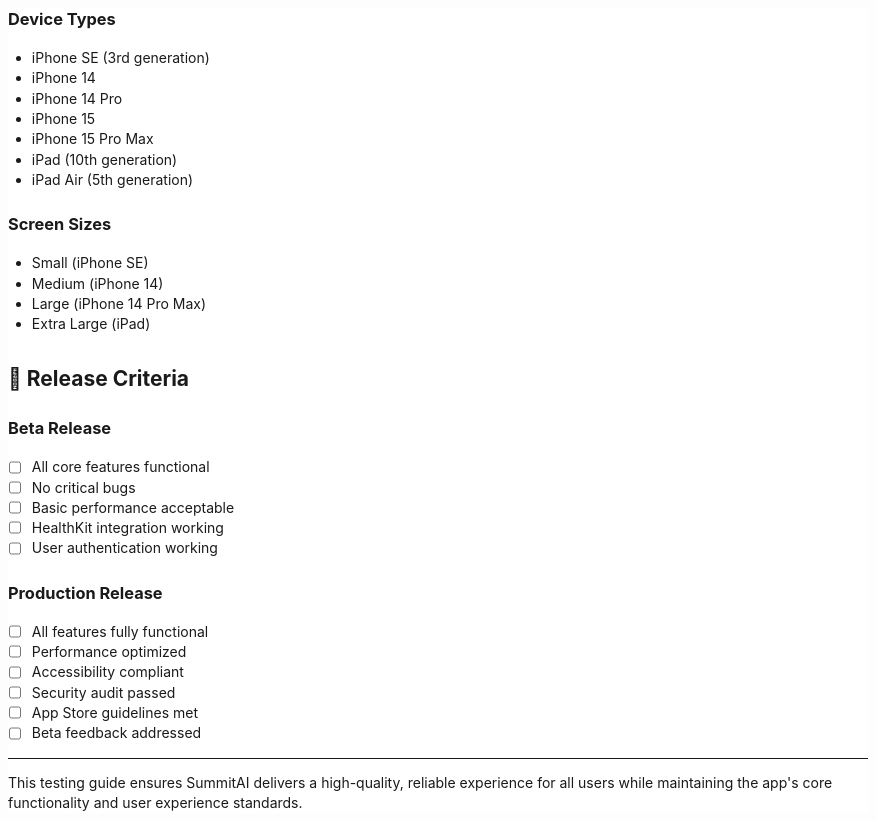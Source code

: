 ### Device Types
- iPhone SE (3rd generation)
- iPhone 14
- iPhone 14 Pro
- iPhone 15
- iPhone 15 Pro Max
- iPad (10th generation)
- iPad Air (5th generation)

### Screen Sizes
- Small (iPhone SE)
- Medium (iPhone 14)
- Large (iPhone 14 Pro Max)
- Extra Large (iPad)

## 🎯 Release Criteria

### Beta Release
- [ ] All core features functional
- [ ] No critical bugs
- [ ] Basic performance acceptable
- [ ] HealthKit integration working
- [ ] User authentication working

### Production Release
- [ ] All features fully functional
- [ ] Performance optimized
- [ ] Accessibility compliant
- [ ] Security audit passed
- [ ] App Store guidelines met
- [ ] Beta feedback addressed

---

This testing guide ensures SummitAI delivers a high-quality, reliable experience for all users while maintaining the app's core functionality and user experience standards.

